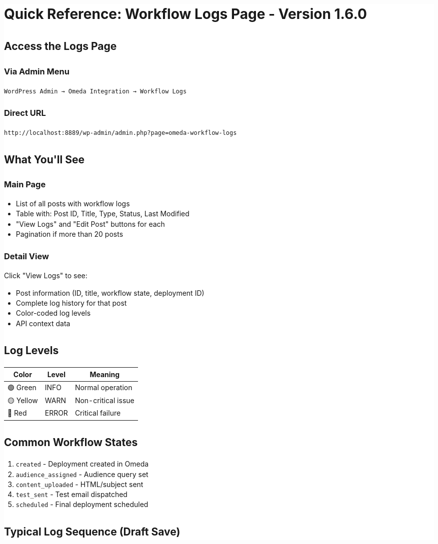 # Quick Reference: Workflow Logs Page - Version 1.6.0

## Access the Logs Page

### Via Admin Menu
```
WordPress Admin → Omeda Integration → Workflow Logs
```

### Direct URL
```
http://localhost:8889/wp-admin/admin.php?page=omeda-workflow-logs
```

## What You'll See

### Main Page
- List of all posts with workflow logs
- Table with: Post ID, Title, Type, Status, Last Modified
- "View Logs" and "Edit Post" buttons for each
- Pagination if more than 20 posts

### Detail View
Click "View Logs" to see:
- Post information (ID, title, workflow state, deployment ID)
- Complete log history for that post
- Color-coded log levels
- API context data

## Log Levels

| Color | Level | Meaning |
|-------|-------|---------|
| 🟢 Green | INFO | Normal operation |
| 🟡 Yellow | WARN | Non-critical issue |
| 🔴 Red | ERROR | Critical failure |

## Common Workflow States

1. `created` - Deployment created in Omeda
2. `audience_assigned` - Audience query set
3. `content_uploaded` - HTML/subject sent
4. `test_sent` - Test email dispatched
5. `scheduled` - Final deployment scheduled

## Typical Log Sequence (Draft Save)
